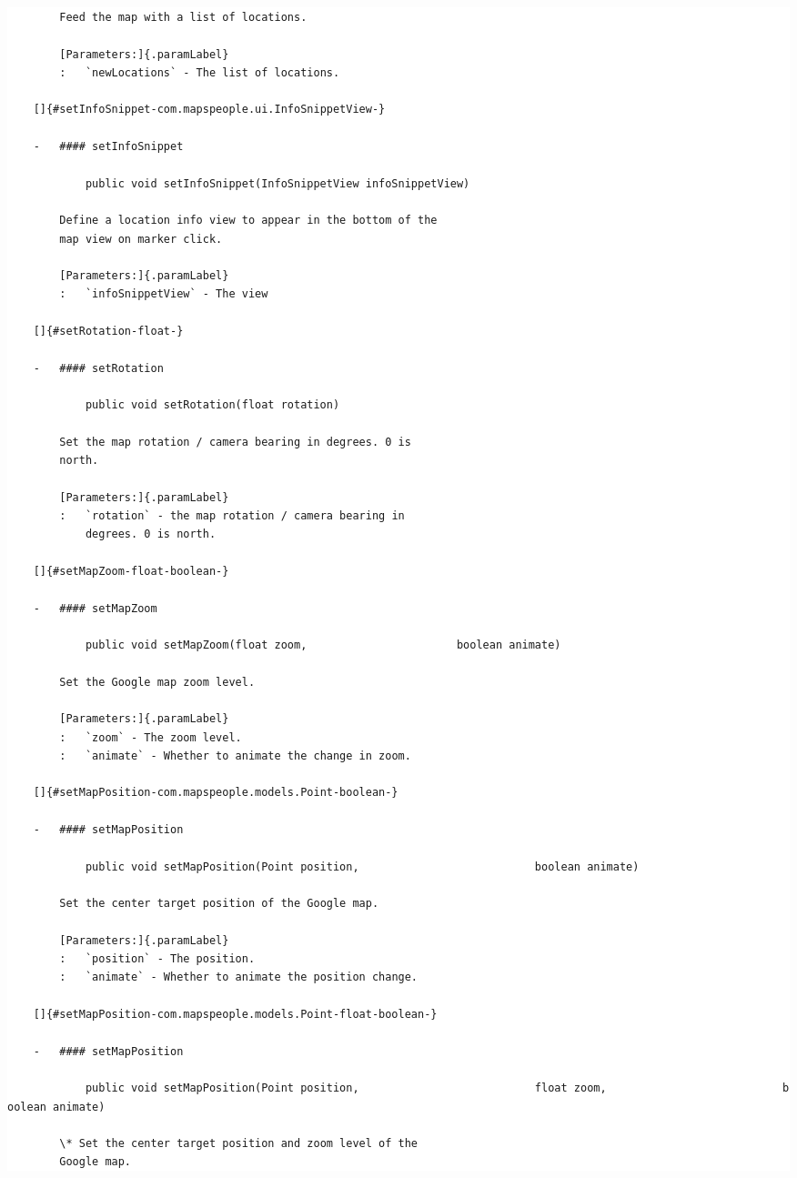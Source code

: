            Feed the map with a list of locations.

            [Parameters:]{.paramLabel}
            :   `newLocations` - The list of locations.

        []{#setInfoSnippet-com.mapspeople.ui.InfoSnippetView-}

        -   #### setInfoSnippet

                public void setInfoSnippet(InfoSnippetView infoSnippetView)

            Define a location info view to appear in the bottom of the
            map view on marker click.

            [Parameters:]{.paramLabel}
            :   `infoSnippetView` - The view

        []{#setRotation-float-}

        -   #### setRotation

                public void setRotation(float rotation)

            Set the map rotation / camera bearing in degrees. 0 is
            north.

            [Parameters:]{.paramLabel}
            :   `rotation` - the map rotation / camera bearing in
                degrees. 0 is north.

        []{#setMapZoom-float-boolean-}

        -   #### setMapZoom

                public void setMapZoom(float zoom,                       boolean animate)

            Set the Google map zoom level.

            [Parameters:]{.paramLabel}
            :   `zoom` - The zoom level.
            :   `animate` - Whether to animate the change in zoom.

        []{#setMapPosition-com.mapspeople.models.Point-boolean-}

        -   #### setMapPosition

                public void setMapPosition(Point position,                           boolean animate)

            Set the center target position of the Google map.

            [Parameters:]{.paramLabel}
            :   `position` - The position.
            :   `animate` - Whether to animate the position change.

        []{#setMapPosition-com.mapspeople.models.Point-float-boolean-}

        -   #### setMapPosition

                public void setMapPosition(Point position,                           float zoom,                           boolean animate)

            \* Set the center target position and zoom level of the
            Google map.
